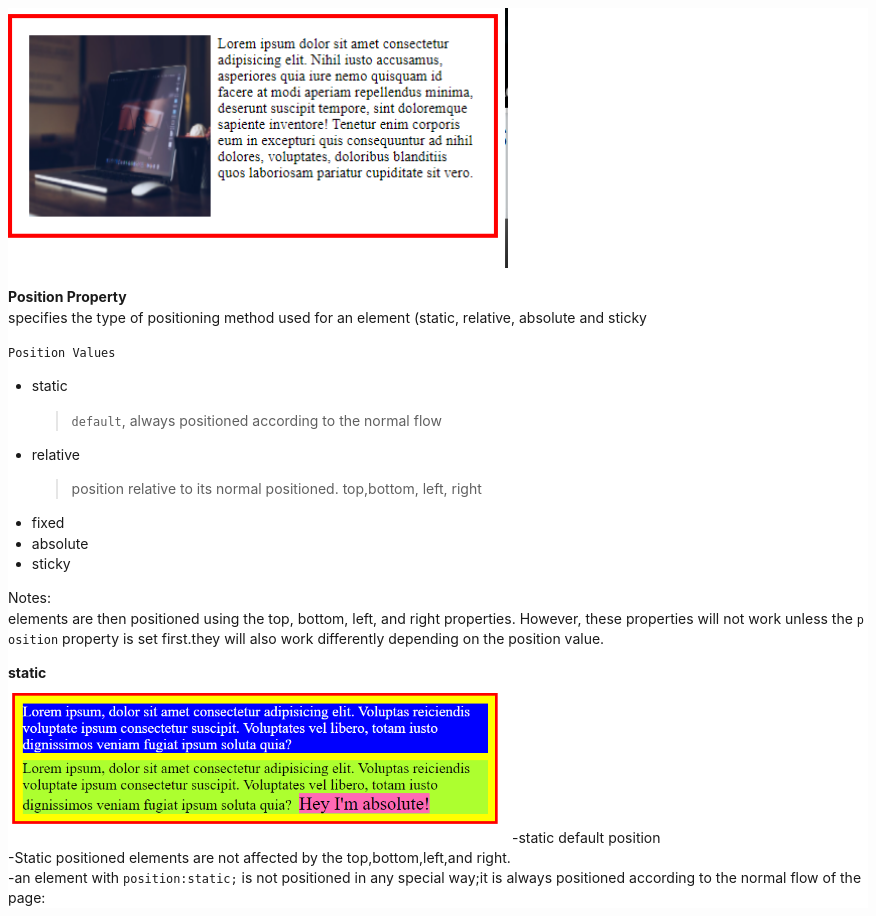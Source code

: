 <img src='./img/clearFixModern.PNG' width='500'>

<b>Position Property</b><br>
specifies the type of positioning method used for an element (static, relative, absolute and sticky<br>

<code>Position Values</code>

- static
  > <code>default</code>, always positioned according to the normal flow
- relative
  > position relative to its normal positioned.
  > top,bottom, left, right
- fixed
- absolute
- sticky

Notes:<br>
elements are then positioned using the top, bottom, left, and right properties. However, these properties will not work unless the <code>position</code> property is set first.they will also work differently depending on the position value.<br>

<b>static</b><br>
<img src='./img/static.PNG' width='500'>
-static default position<br>
-Static positioned elements are not affected by the top,bottom,left,and right.<br>
-an element with <code>position:static;</code> is not positioned in any special way;it is always positioned according to the normal flow of the page:<br>
